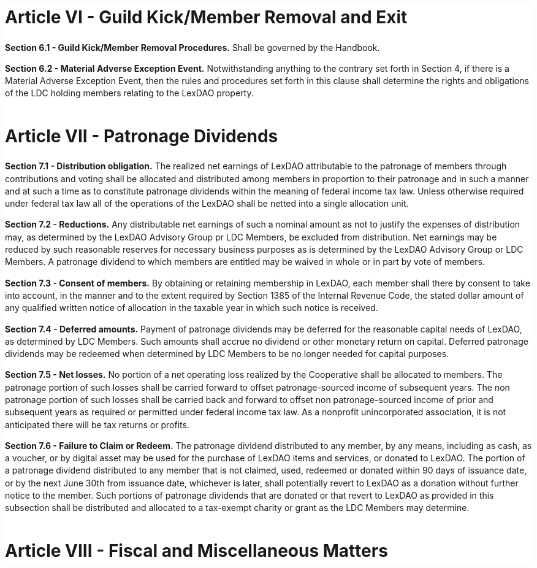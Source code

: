 # Article VI - Guild Kick/Member Removal and Exit

**Section 6.1 - Guild Kick/Member Removal Procedures.**  Shall be governed by the Handbook.

**Section 6.2 - Material Adverse Exception Event.** Notwithstanding anything to the contrary set forth in Section 4, if there is a Material Adverse Exception Event, then the rules and procedures set forth in this clause shall determine the rights and obligations of the LDC holding members relating to the LexDAO property.

# Article VII - Patronage Dividends

**Section 7.1 - Distribution obligation.** The realized net earnings of LexDAO attributable to the patronage of members through contributions and voting shall be allocated and distributed among members in proportion to their patronage and in such a manner and at such a time as to constitute patronage dividends within the meaning of federal income tax law. Unless otherwise required under federal tax law all of the operations of the LexDAO shall be netted into a single allocation unit.

**Section 7.2 - Reductions.** Any distributable net earnings of such a nominal amount as not to justify the expenses of distribution may, as determined by the LexDAO Advisory Group pr LDC Members, be excluded from distribution. Net earnings may be reduced by such reasonable reserves for necessary business purposes as is determined by the LexDAO Advisory Group or LDC Members. A patronage dividend to which members are entitled may be waived in whole or in part by vote of members.

**Section 7.3 - Consent of members.** By obtaining or retaining membership in LexDAO, each member shall there by consent to take into account, in the manner and to the extent required by Section 1385 of the Internal Revenue Code, the stated dollar amount of any qualified written notice of allocation in the taxable year in which such notice is received.

**Section 7.4 - Deferred amounts.** Payment of patronage dividends may be deferred for the reasonable capital needs of LexDAO, as determined by LDC Members. Such amounts shall accrue no dividend or other monetary return on capital. Deferred patronage dividends may be redeemed when determined by LDC Members to be no longer needed for capital purposes. 

**Section 7.5 - Net losses.** No portion of a net operating loss realized by the Cooperative shall be allocated to members. The patronage portion of such losses shall be carried forward to offset patronage-sourced income of subsequent years. The non patronage portion of such losses shall be carried back and forward to offset non patronage-sourced income of prior and subsequent years as required or permitted under federal income tax law. As a nonprofit unincorporated association, it is not anticipated there will be tax returns or profits.

**Section 7.6 - Failure to Claim or Redeem.** The patronage dividend distributed to any member, by any means, including as cash, as a voucher, or by digital asset may be used for the purchase of LexDAO items and services, or donated to LexDAO. The portion of a patronage dividend distributed to any member that is not claimed, used, redeemed or donated within 90 days of issuance date, or by the next June 30th from issuance date, whichever is later, shall potentially revert to LexDAO as a donation without further notice to the member. Such portions of patronage dividends that are donated or that revert to LexDAO as provided in this subsection shall be distributed and allocated to a tax-exempt charity or grant as the LDC Members may determine.

# Article VIII - Fiscal and Miscellaneous Matters
